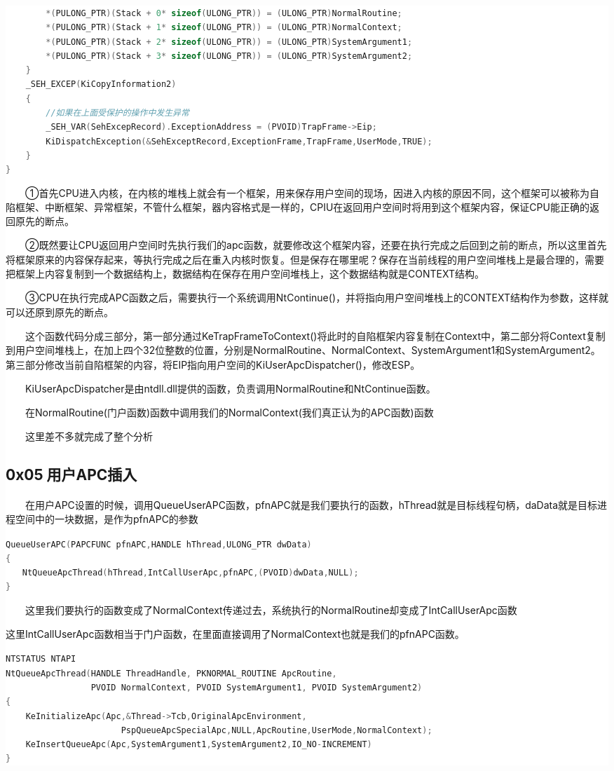 ```cpp
        *(PULONG_PTR)(Stack + 0* sizeof(ULONG_PTR)) = (ULONG_PTR)NormalRoutine;
        *(PULONG_PTR)(Stack + 1* sizeof(ULONG_PTR)) = (ULONG_PTR)NormalContext;
        *(PULONG_PTR)(Stack + 2* sizeof(ULONG_PTR)) = (ULONG_PTR)SystemArgument1;
        *(PULONG_PTR)(Stack + 3* sizeof(ULONG_PTR)) = (ULONG_PTR)SystemArgument2;
    }
    _SEH_EXCEP(KiCopyInformation2)
    {
        //如果在上面受保护的操作中发生异常
        _SEH_VAR(SehExcepRecord).ExceptionAddress = (PVOID)TrapFrame->Eip;
        KiDispatchException(&SehExceptRecord,ExceptionFrame,TrapFrame,UserMode,TRUE);
    }
}
```
　　①首先CPU进入内核，在内核的堆栈上就会有一个框架，用来保存用户空间的现场，因进入内核的原因不同，这个框架可以被称为自陷框架、中断框架、异常框架，不管什么框架，器内容格式是一样的，CPIU在返回用户空间时将用到这个框架内容，保证CPU能正确的返回原先的断点。

　　②既然要让CPU返回用户空间时先执行我们的apc函数，就要修改这个框架内容，还要在执行完成之后回到之前的断点，所以这里首先将框架原来的内容保存起来，等执行完成之后在重入内核时恢复。但是保存在哪里呢？保存在当前线程的用户空间堆栈上是最合理的，需要把框架上内容复制到一个数据结构上，数据结构在保存在用户空间堆栈上，这个数据结构就是CONTEXT结构。

　　③CPU在执行完成APC函数之后，需要执行一个系统调用NtContinue()，并将指向用户空间堆栈上的CONTEXT结构作为参数，这样就可以还原到原先的断点。


　　这个函数代码分成三部分，第一部分通过KeTrapFrameToContext()将此时的自陷框架内容复制在Context中，第二部分将Context复制到用户空间堆栈上，在加上四个32位整数的位置，分别是NormalRoutine、NormalContext、SystemArgument1和SystemArgument2。第三部分修改当前自陷框架的内容，将EIP指向用户空间的KiUserApcDispatcher()，修改ESP。

　　KiUserApcDispatcher是由ntdll.dll提供的函数，负责调用NormalRoutine和NtContinue函数。

　　在NormalRoutine(门户函数)函数中调用我们的NormalContext(我们真正认为的APC函数)函数

　　这里差不多就完成了整个分析

 

## 0x05   用户APC插入

　　在用户APC设置的时候，调用QueueUserAPC函数，pfnAPC就是我们要执行的函数，hThread就是目标线程句柄，daData就是目标进程空间中的一块数据，是作为pfnAPC的参数

```cpp
QueueUserAPC(PAPCFUNC pfnAPC,HANDLE hThread,ULONG_PTR dwData)
{
　　NtQueueApcThread(hThread,IntCallUserApc,pfnAPC,(PVOID)dwData,NULL);
}
```
 　　这里我们要执行的函数变成了NormalContext传递过去，系统执行的NormalRoutine却变成了IntCallUserApc函数

这里IntCallUserApc函数相当于门户函数，在里面直接调用了NormalContext也就是我们的pfnAPC函数。

```cpp
NTSTATUS NTAPI
NtQueueApcThread(HANDLE ThreadHandle, PKNORMAL_ROUTINE ApcRoutine,
                 PVOID NormalContext, PVOID SystemArgument1, PVOID SystemArgument2)
{
    KeInitializeApc(Apc,&Thread->Tcb,OriginalApcEnvironment,
                       PspQueueApcSpecialApc,NULL,ApcRoutine,UserMode,NormalContext);
    KeInsertQueueApc(Apc,SystemArgument1,SystemArgument2,IO_NO-INCREMENT)
}
```
